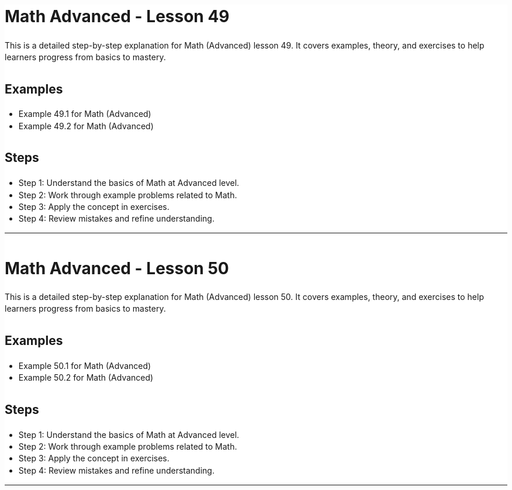 
# Math Advanced - Lesson 49

This is a detailed step-by-step explanation for Math (Advanced) lesson 49. It covers examples, theory, and exercises to help learners progress from basics to mastery.

## Examples
- Example 49.1 for Math (Advanced)
- Example 49.2 for Math (Advanced)

## Steps
- Step 1: Understand the basics of Math at Advanced level.
- Step 2: Work through example problems related to Math.
- Step 3: Apply the concept in exercises.
- Step 4: Review mistakes and refine understanding.

---

# Math Advanced - Lesson 50

This is a detailed step-by-step explanation for Math (Advanced) lesson 50. It covers examples, theory, and exercises to help learners progress from basics to mastery.

## Examples
- Example 50.1 for Math (Advanced)
- Example 50.2 for Math (Advanced)

## Steps
- Step 1: Understand the basics of Math at Advanced level.
- Step 2: Work through example problems related to Math.
- Step 3: Apply the concept in exercises.
- Step 4: Review mistakes and refine understanding.

---

